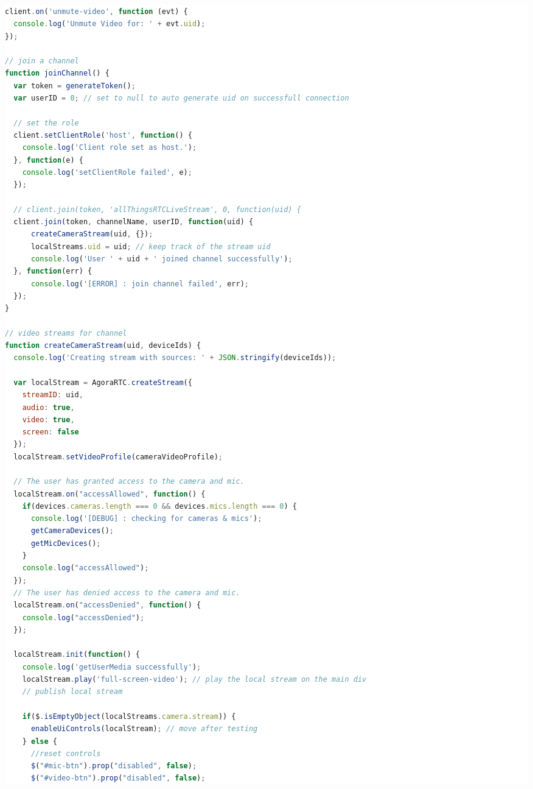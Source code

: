 ```Javascript
client.on('unmute-video', function (evt) {
  console.log('Unmute Video for: ' + evt.uid);
});

// join a channel
function joinChannel() {
  var token = generateToken();
  var userID = 0; // set to null to auto generate uid on successfull connection

  // set the role
  client.setClientRole('host', function() {
    console.log('Client role set as host.');
  }, function(e) {
    console.log('setClientRole failed', e);
  });
  
  // client.join(token, 'allThingsRTCLiveStream', 0, function(uid) {
  client.join(token, channelName, userID, function(uid) {
      createCameraStream(uid, {});
      localStreams.uid = uid; // keep track of the stream uid  
      console.log('User ' + uid + ' joined channel successfully');
  }, function(err) {
      console.log('[ERROR] : join channel failed', err);
  });
}

// video streams for channel
function createCameraStream(uid, deviceIds) {
  console.log('Creating stream with sources: ' + JSON.stringify(deviceIds));

  var localStream = AgoraRTC.createStream({
    streamID: uid,
    audio: true,
    video: true,
    screen: false
  });
  localStream.setVideoProfile(cameraVideoProfile);

  // The user has granted access to the camera and mic.
  localStream.on("accessAllowed", function() {
    if(devices.cameras.length === 0 && devices.mics.length === 0) {
      console.log('[DEBUG] : checking for cameras & mics');
      getCameraDevices();
      getMicDevices();
    }
    console.log("accessAllowed");
  });
  // The user has denied access to the camera and mic.
  localStream.on("accessDenied", function() {
    console.log("accessDenied");
  });

  localStream.init(function() {
    console.log('getUserMedia successfully');
    localStream.play('full-screen-video'); // play the local stream on the main div
    // publish local stream

    if($.isEmptyObject(localStreams.camera.stream)) {
      enableUiControls(localStream); // move after testing
    } else {
      //reset controls
      $("#mic-btn").prop("disabled", false);
      $("#video-btn").prop("disabled", false);
```